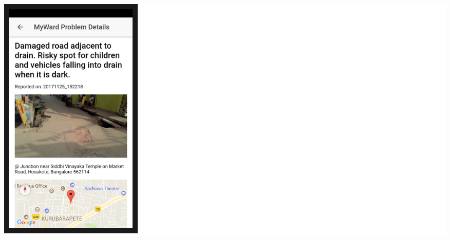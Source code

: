 <img src="images/MyWardAppDetailPage.png" alt="MyWard App - Problem Detail Page" width="240" border="10" />